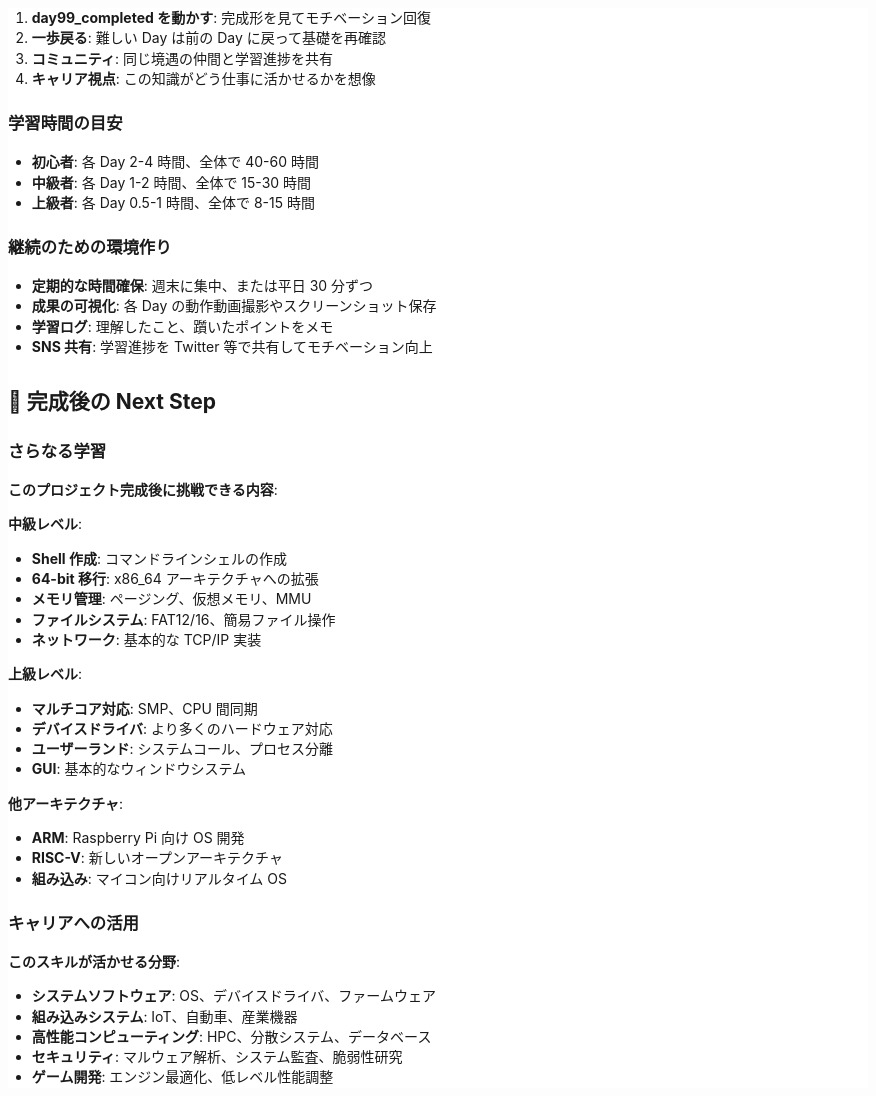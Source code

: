 1. **day99_completed を動かす**: 完成形を見てモチベーション回復
2. **一歩戻る**: 難しい Day は前の Day に戻って基礎を再確認
3. **コミュニティ**: 同じ境遇の仲間と学習進捗を共有
4. **キャリア視点**: この知識がどう仕事に活かせるかを想像

### 学習時間の目安

-   **初心者**: 各 Day 2-4 時間、全体で 40-60 時間
-   **中級者**: 各 Day 1-2 時間、全体で 15-30 時間
-   **上級者**: 各 Day 0.5-1 時間、全体で 8-15 時間

### 継続のための環境作り

-   **定期的な時間確保**: 週末に集中、または平日 30 分ずつ
-   **成果の可視化**: 各 Day の動作動画撮影やスクリーンショット保存
-   **学習ログ**: 理解したこと、躓いたポイントをメモ
-   **SNS 共有**: 学習進捗を Twitter 等で共有してモチベーション向上

## 🎉 完成後の Next Step

### さらなる学習

**このプロジェクト完成後に挑戦できる内容**:

**中級レベル**:

-   **Shell 作成**: コマンドラインシェルの作成
-   **64-bit 移行**: x86_64 アーキテクチャへの拡張
-   **メモリ管理**: ページング、仮想メモリ、MMU
-   **ファイルシステム**: FAT12/16、簡易ファイル操作
-   **ネットワーク**: 基本的な TCP/IP 実装

**上級レベル**:

-   **マルチコア対応**: SMP、CPU 間同期
-   **デバイスドライバ**: より多くのハードウェア対応
-   **ユーザーランド**: システムコール、プロセス分離
-   **GUI**: 基本的なウィンドウシステム

**他アーキテクチャ**:

-   **ARM**: Raspberry Pi 向け OS 開発
-   **RISC-V**: 新しいオープンアーキテクチャ
-   **組み込み**: マイコン向けリアルタイム OS

### キャリアへの活用

**このスキルが活かせる分野**:

-   **システムソフトウェア**: OS、デバイスドライバ、ファームウェア
-   **組み込みシステム**: IoT、自動車、産業機器
-   **高性能コンピューティング**: HPC、分散システム、データベース
-   **セキュリティ**: マルウェア解析、システム監査、脆弱性研究
-   **ゲーム開発**: エンジン最適化、低レベル性能調整

